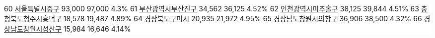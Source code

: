   <tr class="item">
    <td>60</td>
    <td><a href="/apt/서울특별시중구">서울특별시중구</a></td>
    <td>93,000</td>
    <td>97,000</td>
    <td>4.3%</td>
  </tr>

  <tr class="item">
    <td>61</td>
    <td><a href="/apt/부산광역시부산진구">부산광역시부산진구</a></td>
    <td>34,562</td>
    <td>36,125</td>
    <td>4.52%</td>
  </tr>

  <tr class="item">
    <td>62</td>
    <td><a href="/apt/인천광역시미추홀구">인천광역시미추홀구</a></td>
    <td>38,125</td>
    <td>39,844</td>
    <td>4.51%</td>
  </tr>

  <tr class="item">
    <td>63</td>
    <td><a href="/apt/충청북도청주시흥덕구">충청북도청주시흥덕구</a></td>
    <td>18,578</td>
    <td>19,487</td>
    <td>4.89%</td>
  </tr>

  <tr class="item">
    <td>64</td>
    <td><a href="/apt/경상북도구미시">경상북도구미시</a></td>
    <td>20,935</td>
    <td>21,972</td>
    <td>4.95%</td>
  </tr>

  <tr class="item">
    <td>65</td>
    <td><a href="/apt/경상남도창원시의창구">경상남도창원시의창구</a></td>
    <td>36,906</td>
    <td>38,500</td>
    <td>4.32%</td>
  </tr>

  <tr class="item">
    <td>66</td>
    <td><a href="/apt/경상남도창원시성산구">경상남도창원시성산구</a></td>
    <td>15,984</td>
    <td>16,646</td>
    <td>4.14%</td>
  </tr>
